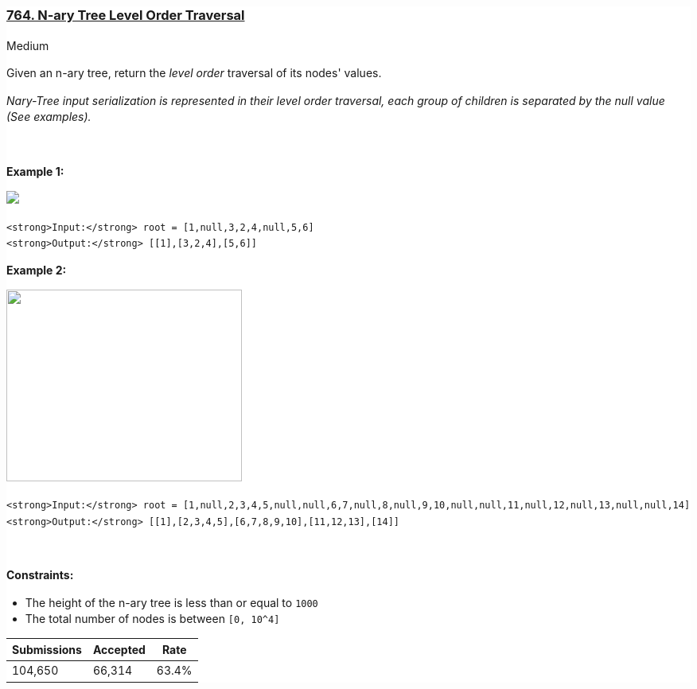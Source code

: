 ### [764. N-ary Tree Level Order Traversal](https://leetcode.com/problems/n-ary-tree-level-order-traversal/)

Medium

Given an n-ary tree, return the _level order_ traversal of its nodes' values.

_Nary-Tree input serialization is represented in their level order traversal, each group of children is separated by the null value (See examples)._

 

__Example 1:__

<img src="https://assets.leetcode.com/uploads/2018/10/12/narytreeexample.png" style="width: 100%; max-width: 300px;"/>

```
<strong>Input:</strong> root = [1,null,3,2,4,null,5,6]
<strong>Output:</strong> [[1],[3,2,4],[5,6]]
```

__Example 2:__

<img alt="" src="https://assets.leetcode.com/uploads/2019/11/08/sample_4_964.png" style="width: 296px; height: 241px;"/>

```
<strong>Input:</strong> root = [1,null,2,3,4,5,null,null,6,7,null,8,null,9,10,null,null,11,null,12,null,13,null,null,14]
<strong>Output:</strong> [[1],[2,3,4,5],[6,7,8,9,10],[11,12,13],[14]]
```

 

__Constraints:__

*   The height of the n-ary tree is less than or equal to `` 1000 ``
*   The total number of nodes is between `` [0, 10^4] ``

| Submissions    | Accepted     | Rate   |
| -------------- | ------------ | ------ |
| 104,650 | 66,314 | 63.4% |